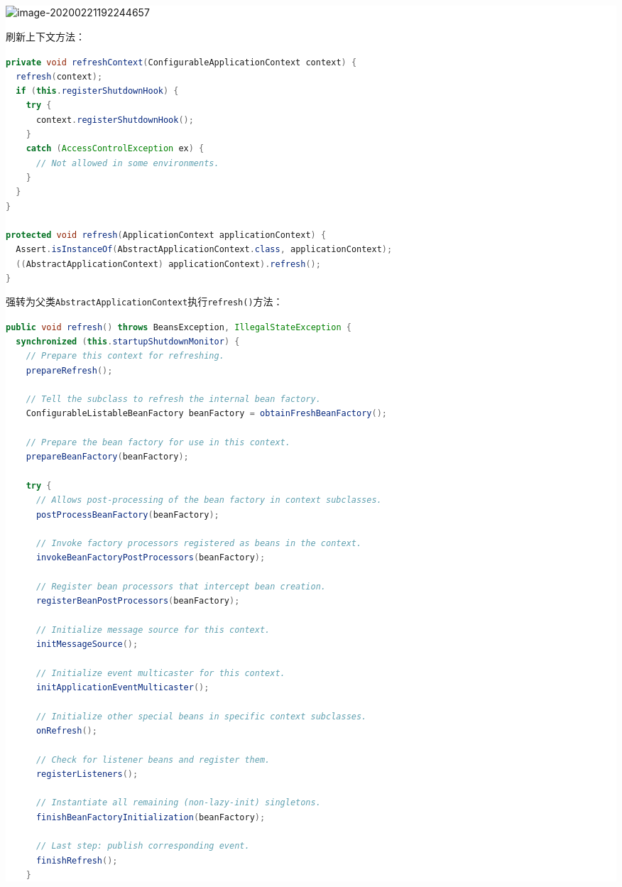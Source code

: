 ![image-20200221192244657](/Users/huangchenyao/Documents/学习/markdown-note/Java/SpringBoot内置服务器/AnnotationConfigServletWebServerApplicationContext继承关系.png)

刷新上下文方法：
```java
private void refreshContext(ConfigurableApplicationContext context) {
  refresh(context);
  if (this.registerShutdownHook) {
    try {
      context.registerShutdownHook();
    }
    catch (AccessControlException ex) {
      // Not allowed in some environments.
    }
  }
}

protected void refresh(ApplicationContext applicationContext) {
  Assert.isInstanceOf(AbstractApplicationContext.class, applicationContext);
  ((AbstractApplicationContext) applicationContext).refresh();
}
```

强转为父类`AbstractApplicationContext`执行`refresh()`方法：

```java
public void refresh() throws BeansException, IllegalStateException {
  synchronized (this.startupShutdownMonitor) {
    // Prepare this context for refreshing.
    prepareRefresh();

    // Tell the subclass to refresh the internal bean factory.
    ConfigurableListableBeanFactory beanFactory = obtainFreshBeanFactory();

    // Prepare the bean factory for use in this context.
    prepareBeanFactory(beanFactory);

    try {
      // Allows post-processing of the bean factory in context subclasses.
      postProcessBeanFactory(beanFactory);

      // Invoke factory processors registered as beans in the context.
      invokeBeanFactoryPostProcessors(beanFactory);

      // Register bean processors that intercept bean creation.
      registerBeanPostProcessors(beanFactory);

      // Initialize message source for this context.
      initMessageSource();

      // Initialize event multicaster for this context.
      initApplicationEventMulticaster();

      // Initialize other special beans in specific context subclasses.
      onRefresh();

      // Check for listener beans and register them.
      registerListeners();

      // Instantiate all remaining (non-lazy-init) singletons.
      finishBeanFactoryInitialization(beanFactory);

      // Last step: publish corresponding event.
      finishRefresh();
    }

```